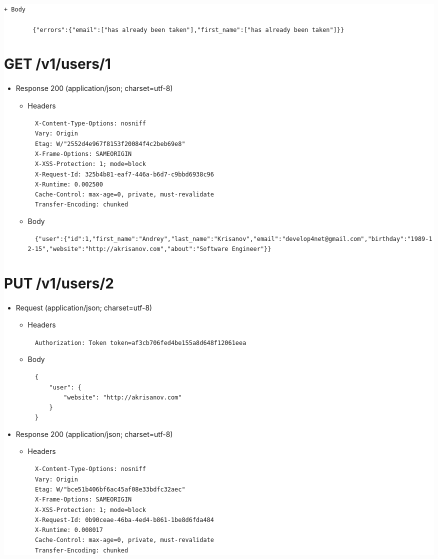     + Body

            {"errors":{"email":["has already been taken"],"first_name":["has already been taken"]}}


# GET /v1/users/1

+ Response 200 (application/json; charset=utf-8)

    + Headers

            X-Content-Type-Options: nosniff
            Vary: Origin
            Etag: W/"2552d4e967f8153f20084f4c2beb69e8"
            X-Frame-Options: SAMEORIGIN
            X-XSS-Protection: 1; mode=block
            X-Request-Id: 325b4b81-eaf7-446a-b6d7-c9bbd6938c96
            X-Runtime: 0.002500
            Cache-Control: max-age=0, private, must-revalidate
            Transfer-Encoding: chunked

    + Body

            {"user":{"id":1,"first_name":"Andrey","last_name":"Krisanov","email":"develop4net@gmail.com","birthday":"1989-12-15","website":"http://akrisanov.com","about":"Software Engineer"}}


# PUT /v1/users/2

+ Request (application/json; charset=utf-8)

    + Headers

            Authorization: Token token=af3cb706fed4be155a8d648f12061eea

    + Body

            {
                "user": {
                    "website": "http://akrisanov.com"
                }
            }

+ Response 200 (application/json; charset=utf-8)

    + Headers

            X-Content-Type-Options: nosniff
            Vary: Origin
            Etag: W/"bce51b406bf6ac45af08e33bdfc32aec"
            X-Frame-Options: SAMEORIGIN
            X-XSS-Protection: 1; mode=block
            X-Request-Id: 0b90ceae-46ba-4ed4-b861-1be8d6fda484
            X-Runtime: 0.008017
            Cache-Control: max-age=0, private, must-revalidate
            Transfer-Encoding: chunked
